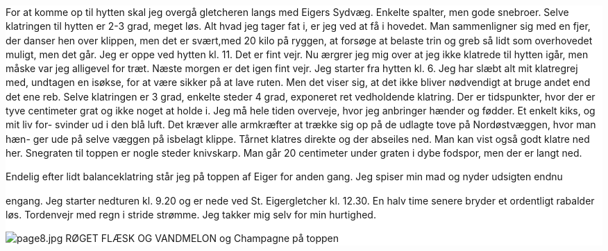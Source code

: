 For at komme op til hytten skal jeg overgå
gletcheren langs med Eigers Sydvæg.
Enkelte spalter, men gode snebroer.
Selve klatringen til hytten er 2-3 grad,
meget løs. Alt hvad jeg tager fat i, er jeg
ved at få i hovedet. Man sammenligner sig
med en fjer, der danser hen over klippen,
men det er svært,med 20 kilo på ryggen, at
forsøge at belaste trin og greb så lidt som
overhovedet muligt, men det går. Jeg er
oppe ved hytten kl. 11. Det er fint vejr. Nu
ærgrer jeg mig over at jeg ikke klatrede til
hytten igår, men måske var jeg alligevel for
træt. Næste morgen er det igen fint vejr.
Jeg starter fra hytten kl. 6. Jeg har slæbt alt
mit klatregrej med, undtagen en isøkse, for
at være sikker på at lave ruten. Men det
viser sig, at det ikke bliver nødvendigt at
bruge andet end det ene reb. Selve
klatringen er 3 grad, enkelte steder 4 grad,
exponeret ret vedholdende klatring. Der er
tidspunkter, hvor der er tyve centimeter
grat og ikke noget at holde i. Jeg må hele
tiden overveje, hvor jeg anbringer hænder
og fødder. Et enkelt kiks, og mit liv for-
svinder ud i den blå luft. Det kræver alle
armkræfter at trække sig op på de udlagte
tove på Nordøstvæggen, hvor man hæn-
ger ude på selve væggen på isbelagt
klippe. Tårnet klatres direkte og der
abseiles ned. Man kan vist også godt
klatre ned her. Snegraten til toppen er
nogle steder knivskarp. Man går 20
centimeter under graten i dybe fodspor,
men der er langt ned.

Endelig efter lidt balanceklatring står jeg på
toppen af Eiger for anden gang. Jeg spiser
min mad og nyder udsigten endnu

engang. Jeg starter nedturen kl. 9.20 og
er nede ved St. Eigergletcher kl. 12.30.
En halv time senere bryder et ordentligt
rabalder løs. Tordenvejr med regn i stride
strømme. Jeg takker mig selv for min
hurtighed.





![page8.jpg](/1986/DB-1986-4/page8.jpg)
RØGET FLÆSK OG VANDMELON
og Champagne på toppen
